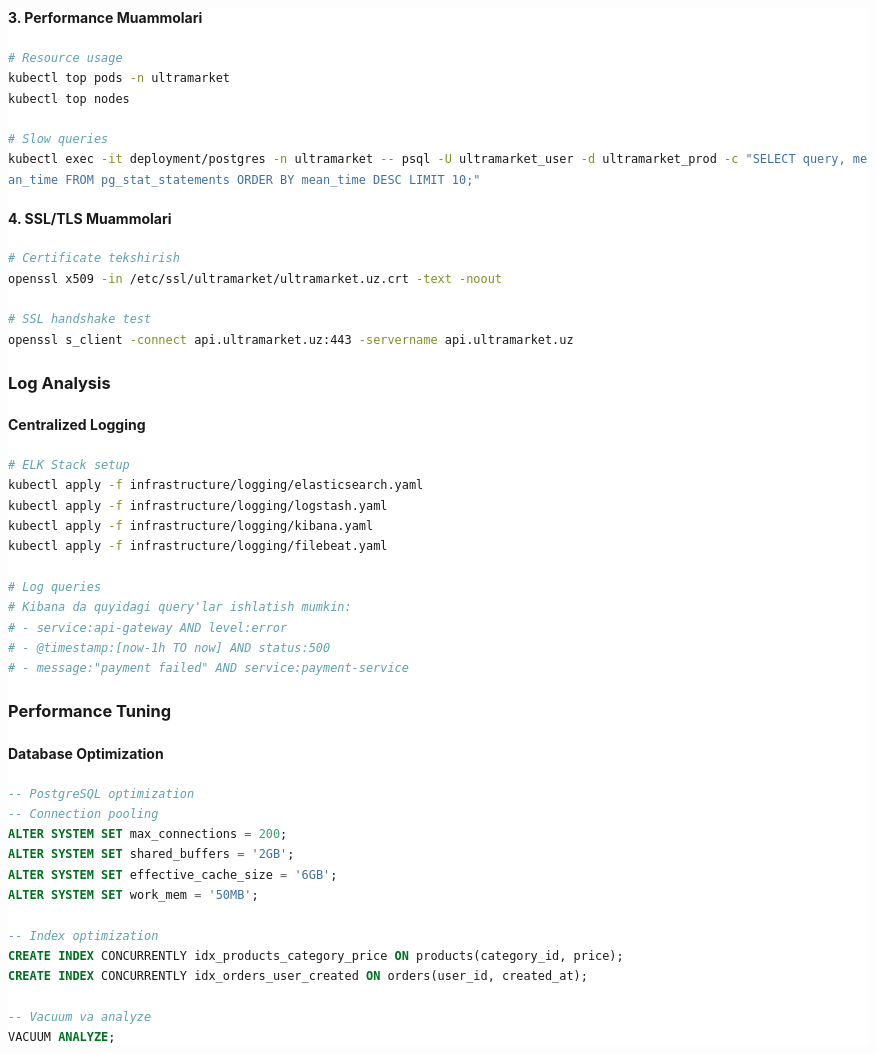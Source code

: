 #### 3. Performance Muammolari

```bash
# Resource usage
kubectl top pods -n ultramarket
kubectl top nodes

# Slow queries
kubectl exec -it deployment/postgres -n ultramarket -- psql -U ultramarket_user -d ultramarket_prod -c "SELECT query, mean_time FROM pg_stat_statements ORDER BY mean_time DESC LIMIT 10;"
```

#### 4. SSL/TLS Muammolari

```bash
# Certificate tekshirish
openssl x509 -in /etc/ssl/ultramarket/ultramarket.uz.crt -text -noout

# SSL handshake test
openssl s_client -connect api.ultramarket.uz:443 -servername api.ultramarket.uz
```

### Log Analysis

#### Centralized Logging

```bash
# ELK Stack setup
kubectl apply -f infrastructure/logging/elasticsearch.yaml
kubectl apply -f infrastructure/logging/logstash.yaml
kubectl apply -f infrastructure/logging/kibana.yaml
kubectl apply -f infrastructure/logging/filebeat.yaml

# Log queries
# Kibana da quyidagi query'lar ishlatish mumkin:
# - service:api-gateway AND level:error
# - @timestamp:[now-1h TO now] AND status:500
# - message:"payment failed" AND service:payment-service
```

### Performance Tuning

#### Database Optimization

```sql
-- PostgreSQL optimization
-- Connection pooling
ALTER SYSTEM SET max_connections = 200;
ALTER SYSTEM SET shared_buffers = '2GB';
ALTER SYSTEM SET effective_cache_size = '6GB';
ALTER SYSTEM SET work_mem = '50MB';

-- Index optimization
CREATE INDEX CONCURRENTLY idx_products_category_price ON products(category_id, price);
CREATE INDEX CONCURRENTLY idx_orders_user_created ON orders(user_id, created_at);

-- Vacuum va analyze
VACUUM ANALYZE;
```
